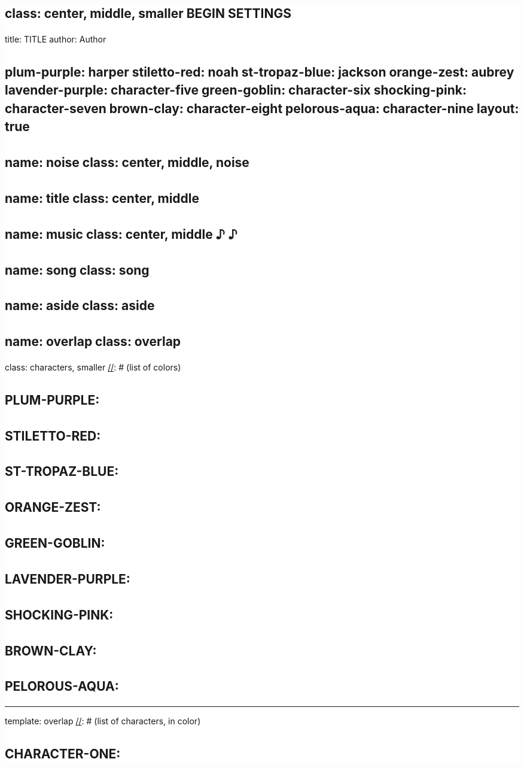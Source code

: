class: center, middle, smaller
BEGIN SETTINGS
---

[//]: # (title settings—give the play a title and author name)
title: TITLE
author: Author

[//]: # (color settings—replace "character-_____" with a character name)
plum-purple: harper
stiletto-red: noah
st-tropaz-blue: jackson
orange-zest: aubrey
lavender-purple: character-five
green-goblin: character-six
shocking-pink: character-seven
brown-clay: character-eight
pelorous-aqua: character-nine
layout: true
---
name: noise
class: center, middle, noise
---
name: title
class: center, middle
---
name: music
class: center, middle
&#9834; &#9834;
---
name: song
class: song
---
name: aside
class: aside
---
name: overlap
class: overlap
---
class: characters, smaller
[//]: # (list of colors)
## PLUM-PURPLE:
## STILETTO-RED:
## ST-TROPAZ-BLUE:
## ORANGE-ZEST:
## GREEN-GOBLIN:
## LAVENDER-PURPLE:
## SHOCKING-PINK:
## BROWN-CLAY:
## PELOROUS-AQUA:
---
template: overlap
[//]: # (list of characters, in color)
## CHARACTER-ONE: